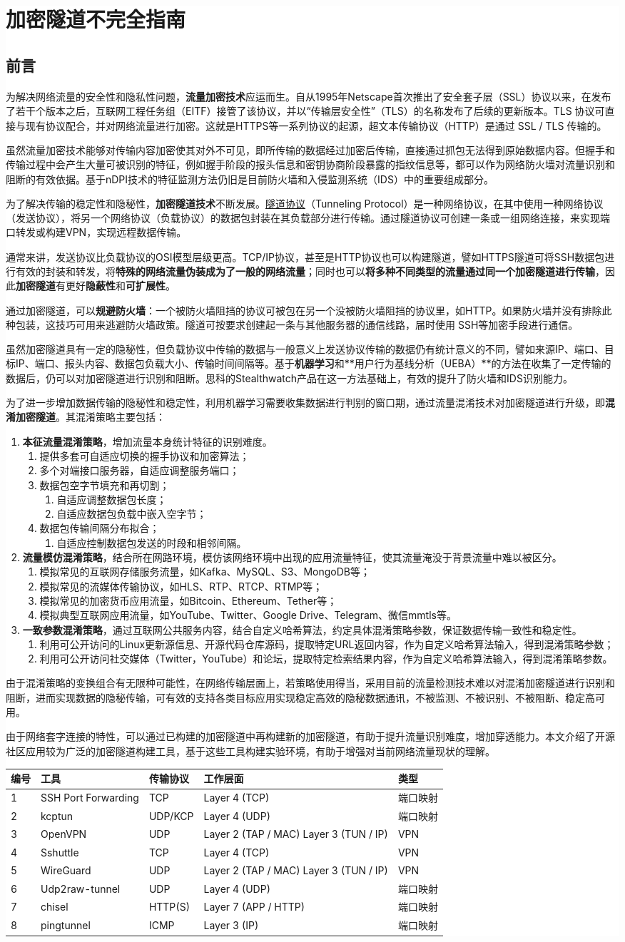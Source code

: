 # 加密隧道不完全指南

## 前言

为解决网络流量的安全性和隐私性问题，**流量加密技术**应运而生。自从1995年Netscape首次推出了安全套子层（SSL）协议以来，在发布了若干个版本之后，互联网工程任务组（EITF）接管了该协议，并以“传输层安全性”（TLS）的名称发布了后续的更新版本。TLS 协议可直接与现有协议配合，并对网络流量进行加密。这就是HTTPS等一系列协议的起源，超文本传输协议（HTTP）是通过 SSL / TLS 传输的。

虽然流量加密技术能够对传输内容加密使其对外不可见，即所传输的数据经过加密后传输，直接通过抓包无法得到原始数据内容。但握手和传输过程中会产生大量可被识别的特征，例如握手阶段的报头信息和密钥协商阶段暴露的指纹信息等，都可以作为网络防火墙对流量识别和阻断的有效依据。基于nDPI技术的特征监测方法仍旧是目前防火墙和入侵监测系统（IDS）中的重要组成部分。

为了解决传输的稳定性和隐秘性，**加密隧道技术**不断发展。[隧道协议](https://zh.wikipedia.org/wiki/%E9%9A%A7%E9%81%93%E5%8D%8F%E8%AE%AE)（Tunneling Protocol）是一种网络协议，在其中使用一种网络协议（发送协议），将另一个网络协议（负载协议）的数据包封装在其负载部分进行传输。通过隧道协议可创建一条或一组网络连接，来实现端口转发或构建VPN，实现远程数据传输。

通常来讲，发送协议比负载协议的OSI模型层级更高。TCP/IP协议，甚至是HTTP协议也可以构建隧道，譬如HTTPS隧道可将SSH数据包进行有效的封装和转发，将**特殊的网络流量伪装成为了一般的网络流量**；同时也可以**将多种不同类型的流量通过同一个加密隧道进行传输**，因此**加密隧道**有更好**隐蔽性**和**可扩展性**。

通过加密隧道，可以**规避防火墙**：一个被防火墙阻挡的协议可被包在另一个没被防火墙阻挡的协议里，如HTTP。如果防火墙并没有排除此种包装，这技巧可用来逃避防火墙政策。隧道可按要求创建起一条与其他服务器的通信线路，届时使用 SSH等加密手段进行通信。

虽然加密隧道具有一定的隐秘性，但负载协议中传输的数据与一般意义上发送协议传输的数据仍有统计意义的不同，譬如来源IP、端口、目标IP、端口、报头内容、数据包负载大小、传输时间间隔等。基于**机器学习**和**用户行为基线分析（UEBA）**的方法在收集了一定传输的数据后，仍可以对加密隧道进行识别和阻断。思科的Stealthwatch产品在这一方法基础上，有效的提升了防火墙和IDS识别能力。

为了进一步增加数据传输的隐秘性和稳定性，利用机器学习需要收集数据进行判别的窗口期，通过流量混淆技术对加密隧道进行升级，即**混淆加密隧道**。其混淆策略主要包括：

1. **本征流量混淆策略**，增加流量本身统计特征的识别难度。  
   1. 提供多套可自适应切换的握手协议和加密算法；  
   2. 多个对端接口服务器，自适应调整服务端口；  
   3. 数据包空字节填充和再切割；  
      1. 自适应调整数据包长度；  
      2. 自适应数据包负载中嵌入空字节；  
   4. 数据包传输间隔分布拟合；  
      1. 自适应控制数据包发送的时段和相邻间隔。  
2. **流量模仿混淆策略**，结合所在网路环境，模仿该网络环境中出现的应用流量特征，使其流量淹没于背景流量中难以被区分。  
   1. 模拟常见的互联网存储服务流量，如Kafka、MySQL、S3、MongoDB等；  
   2. 模拟常见的流媒体传输协议，如HLS、RTP、RTCP、RTMP等；  
   3. 模拟常见的加密货币应用流量，如Bitcoin、Ethereum、Tether等；  
   4. 模拟典型互联网应用流量，如YouTube、Twitter、Google Drive、Telegram、微信mmtls等。  
3. **一致参数混淆策略**，通过互联网公共服务内容，结合自定义哈希算法，约定具体混淆策略参数，保证数据传输一致性和稳定性。  
   1. 利用可公开访问的Linux更新源信息、开源代码仓库源码，提取特定URL返回内容，作为自定义哈希算法输入，得到混淆策略参数；  
   2. 利用可公开访问社交媒体（Twitter，YouTube）和论坛，提取特定检索结果内容，作为自定义哈希算法输入，得到混淆策略参数。

由于混淆策略的变换组合有无限种可能性，在网络传输层面上，若策略使用得当，采用目前的流量检测技术难以对混淆加密隧道进行识别和阻断，进而实现数据的隐秘传输，可有效的支持各类目标应用实现稳定高效的隐秘数据通讯，不被监测、不被识别、不被阻断、稳定高可用。

由于网络套字连接的特性，可以通过已构建的加密隧道中再构建新的加密隧道，有助于提升流量识别难度，增加穿透能力。本文介绍了开源社区应用较为广泛的加密隧道构建工具，基于这些工具构建实验环境，有助于增强对当前网络流量现状的理解。

| 编号 | 工具 | 传输协议 | 工作层面 | 类型 |
| :---- | :---- | :---- | :---- | :---- |
| 1 | SSH Port Forwarding | TCP | Layer 4 (TCP) | 端口映射 |
| 2 | kcptun | UDP/KCP | Layer 4 (UDP) | 端口映射 |
| 3 | OpenVPN | UDP | Layer 2 (TAP / MAC) Layer 3 (TUN / IP) | VPN |
| 4 | Sshuttle | TCP | Layer 4 (TCP) | VPN |
| 5 | WireGuard | UDP | Layer 2 (TAP / MAC) Layer 3 (TUN / IP) | VPN |
| 6 | Udp2raw-tunnel | UDP | Layer 4 (UDP) | 端口映射 |
| 7 | chisel | HTTP(S) | Layer 7 (APP / HTTP) | 端口映射 |
| 8 | pingtunnel | ICMP | Layer 3 (IP) | 端口映射 |
